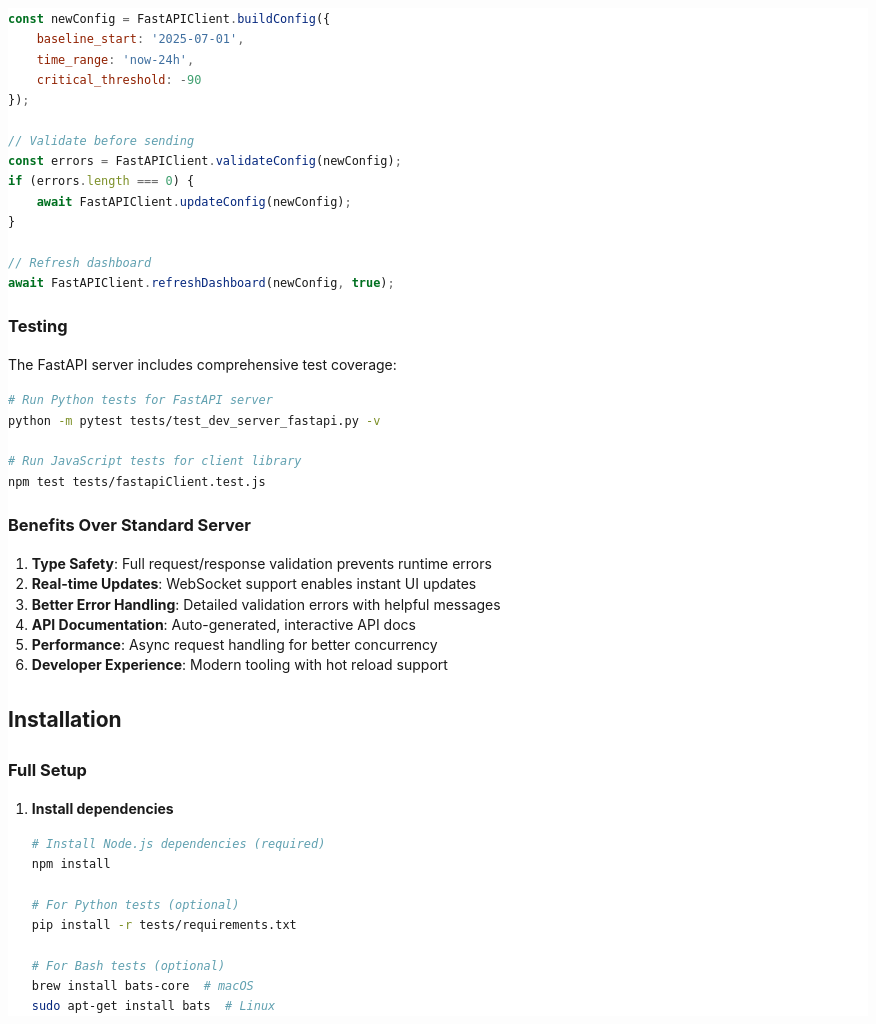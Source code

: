 ```javascript
const newConfig = FastAPIClient.buildConfig({
    baseline_start: '2025-07-01',
    time_range: 'now-24h',
    critical_threshold: -90
});

// Validate before sending
const errors = FastAPIClient.validateConfig(newConfig);
if (errors.length === 0) {
    await FastAPIClient.updateConfig(newConfig);
}

// Refresh dashboard
await FastAPIClient.refreshDashboard(newConfig, true);
```

### Testing

The FastAPI server includes comprehensive test coverage:

```bash
# Run Python tests for FastAPI server
python -m pytest tests/test_dev_server_fastapi.py -v

# Run JavaScript tests for client library
npm test tests/fastapiClient.test.js
```

### Benefits Over Standard Server

1. **Type Safety**: Full request/response validation prevents runtime errors
2. **Real-time Updates**: WebSocket support enables instant UI updates
3. **Better Error Handling**: Detailed validation errors with helpful messages
4. **API Documentation**: Auto-generated, interactive API docs
5. **Performance**: Async request handling for better concurrency
6. **Developer Experience**: Modern tooling with hot reload support

## Installation

### Full Setup

1. **Install dependencies**
   ```bash
   # Install Node.js dependencies (required)
   npm install

   # For Python tests (optional)
   pip install -r tests/requirements.txt

   # For Bash tests (optional)
   brew install bats-core  # macOS
   sudo apt-get install bats  # Linux
   ```
